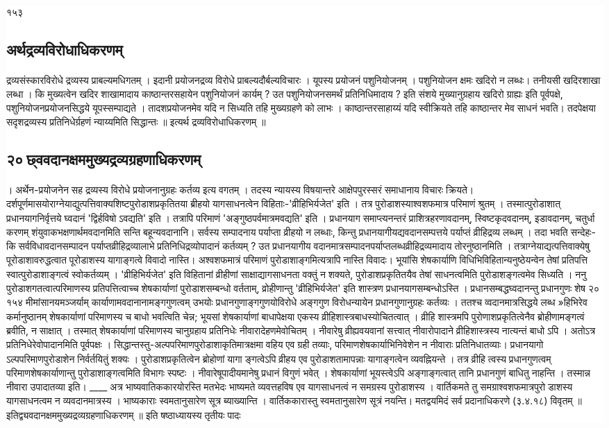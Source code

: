 १५३ 
## अर्थद्रव्यविरोधाधिकरणम् 
द्रव्यसंस्कारविरोधे द्रव्यस्य प्राबल्यमधिगतम् । इदानी प्रयोजनद्रव्य विरोधे प्राबल्यदौर्बल्यविचारः । यूपस्य प्रयोजनं पशुनियोजनम् । पशुनियोजन क्षमः खदिरो न लब्धः। तनीयसी खदिरशाखा लब्धा । कि मुख्यत्वेन खदिर शाखामादाय काष्ठान्तरसहायेन पशुनियोजनं कार्यम् ? उत पशुनियोजनसमर्थं प्रतिनिधिमादाय ? इति संशये मुख्यानुग्रहाय खदिरो ग्राह्यः इति पूर्वपक्षे, पशुनियोजनप्रयोजनसिद्धये यूपस्सम्पाद्यते । तादशप्रयोजनमेव यदि न सिध्यति तहि मुख्यग्रहणे को लाभः । काष्ठान्तरसाहाय्यं यदि स्वीक्रियते तहि काष्ठान्तर मेव साधनं भवति। तदपेक्षया सदृशद्रव्यस्य प्रतिनिधेर्ग्रहणं न्याय्यमिति सिद्धान्तः ॥ 
इत्यर्थ द्रव्यविरोधाधिकरणम् ॥ 
## २० छ्ववदानक्षममुख्यद्रव्यग्रहणाधिकरणम् 
। अर्थेन-प्रयोजनेन सह द्रव्यस्य विरोधे प्रयोजनानुग्रहः कर्तव्य इत्य वगतम् । तदस्य न्यायस्य विषयान्तरे आक्षेपपुरस्सरं समाधानाय विचारः क्रियते। दर्शपूर्णमासयोराग्नेयाद्युत्पत्तिवाक्यशिष्टपुरोडाशप्रकृतितया ब्रीहयो यागसाधनत्वेन विहिताः-'व्रीहिभिर्यजेत' इति । तत्र पुरोडाशस्याश्वशफमात्र परिमाणं श्रुतम् । तस्मात्पुरोडाशात् प्रधानयागनिर्वृत्तये घ्वदानं 'द्विर्हविषो ऽवद्यति' इति । तत्रापि परिमाणं 'अङ्गुष्ठपर्वमात्रमवद्यति' इति । प्रधानयाग समाप्त्यनन्तरं प्राशित्रहरणावदानम्, स्विष्टकृदवदानम्, इडावदानम्, चतुर्धा करणम् शंयुवाकभक्षणार्थमवदानमिति सन्ति बहून्यवदानानि। सर्वस्य सम्पादनाय पर्याप्ता व्रीहयो न लब्धाः, किन्तु प्रधानयागीयद्यवदानसम्पत्तये पर्याप्तं व्रीहिद्रव्य लब्धम् । तदा भवति सन्देहः-कि सर्वविधावदानसम्पादन पर्याप्तव्रीहिद्रव्यालाभे प्रतिनिधिद्रव्योपादानं कर्तव्यम् ? उत प्रधानयागीय 
वदानमात्रसम्पादनपर्याप्तलब्धव्रीहिद्रव्यमादाय तोरनुष्ठानमिति । 
तत्राग्नेयाद्यत्पत्तिवाक्येषु पूरोडाशावरुद्धत्वात पूरोडाशस्य यागाङ्गत्वे विवादो नास्ति। अश्वशफमात्रं परिमाणं पुरोडाशाङ्गमित्यत्रापि नास्ति विवादः। भूयांसि शेषकार्याणि विधिभिविहितान्यनुष्ठेयन्वेन तेषां प्रतिपत्ति स्वात्पुरोडाशाङ्गत्वं स्वोकर्तव्यम् । 'व्रीहिभिर्यजेत' इति विहितानां व्रीहीणां साक्षाद्यागसाधनता वक्तुं न शक्यते, पुरोडाशप्रकृतितयैव तेषां साधनत्वमिति पुरोडाशङ्गत्वमेव सिध्यति । ननु पुरोडाशगतत्वात्परिमाणस्य प्रतिपत्तित्वाच्च शेषकार्याणां पुरोडाशसम्बन्धो वर्तताम्, व्रोहीणान्तु 'व्रीहिभिर्यजेत' इति शास्त्रण प्रधानयागसम्बन्धोऽस्ति । प्रधानसम्बद्धघ्वदानन्तु प्रधानगुणः शेष 
२० 
१५४ 
मीमांसानयमञ्जर्याम् कार्याणामवदानानामङ्गगुणत्वम् उभयोः प्रधानगुणाङ्गगुणयोविरोधे अङ्गगुण विरोधन्यायेन प्रधानगुणानुग्रहः कर्तव्यः । ततश्च व्वदानमात्रसिद्धये लब्ध »हिभिरेव कर्मानुष्ठानम् शेषकार्याणां परिमाणस्य च बाधो भवत्विति चेन्न; भूयसां शेषकार्याणां बाधापेक्षया एकस्य व्रीहिशास्त्रबाधस्योचितत्वात् । व्रीहि शास्त्रमपि पुरोणाशप्रकृतित्वेनैव ब्रोहीणामङ्गत्वं ब्रवीति, न साक्षात् । तस्मात् शेषकार्याणां परिमाणस्य चानुग्रहाय प्रतिनिधेः नीवारादेहणमेवोचितम् । नीवारेषु व्रीह्यवयवानां सत्त्वात् नीवारोपादाने व्रीहिशास्त्रस्य नात्यन्तं बाधो ऽपि । अतोऽत्र प्रतिनिधेरेवोपादानमिति पूर्वपक्षः । 
सिद्धान्तस्तु-अल्पपरिमाणपुरोडाशाकृतिमात्रक्षमा वहिय एव ग्रही तव्याः, परिमाणशेषकार्याभिनिवेशेन न नीवाराः प्रतिनिधातव्याः। प्रधानयागो ऽल्पपरिमाणपुरोडाशेन निर्वर्तयितुं शक्यः । पुरोडाशप्रकृतित्वेन ब्रोहोणां यागा ङ्गत्वेऽपि व्रीहय एव पुरोडाशतामापन्नाः यागाङ्गत्वेन व्यवह्नियन्ते । तत्र व्रीहि त्वस्य प्रधानगुणत्वम् परिमाणशेषकार्याणान्तु पुरोडाशाङ्गत्वमिति विभागः स्पष्टः । नीवारेषूपादीयमानेषु प्रधानं विगुणं भवेत् । शेषकार्याणां भूयस्त्वेऽपि अङ्गाङ्गत्वात् तानि प्रधानगुणं बाधितु नाहन्ति । तस्मान्न नीवारा उपादातव्या इति। 
____ अत्र भाष्यवातिककारयोरस्ति मतभेदः भाष्यमते व्यवत्तहविष एव यागसाधनत्वं न समग्रस्य पुरोडाशस्य । वार्तिकमते तु समग्राश्वशफमात्रपुरो डाशस्य यागसाधनत्वम न व्यवदानमात्रस्य । भाष्यकाराः स्वमतानुसारेण सूत्र ब्याख्यान्ति । वार्तिककारास्तु स्वमतानुसारेण सूत्रं नयन्ति। मतद्वयमिदं सर्व प्रदानाधिकरणे (३.४.१८) विवृतम् ॥ 
इतिद्व्यवदानक्षममुख्यद्रव्यग्रहणाधिकरणम् ॥ 
इति षष्ठाध्यायस्य तृतीयः पादः 